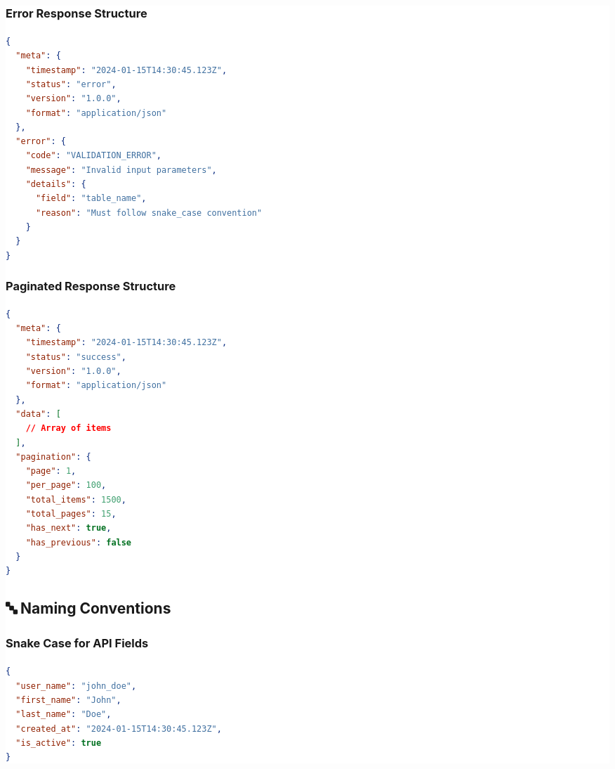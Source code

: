 ### **Error Response Structure**
```json
{
  "meta": {
    "timestamp": "2024-01-15T14:30:45.123Z",
    "status": "error",
    "version": "1.0.0",
    "format": "application/json"
  },
  "error": {
    "code": "VALIDATION_ERROR",
    "message": "Invalid input parameters",
    "details": {
      "field": "table_name",
      "reason": "Must follow snake_case convention"
    }
  }
}
```

### **Paginated Response Structure**
```json
{
  "meta": {
    "timestamp": "2024-01-15T14:30:45.123Z",
    "status": "success",
    "version": "1.0.0",
    "format": "application/json"
  },
  "data": [
    // Array of items
  ],
  "pagination": {
    "page": 1,
    "per_page": 100,
    "total_items": 1500,
    "total_pages": 15,
    "has_next": true,
    "has_previous": false
  }
}
```

## 🔤 Naming Conventions

### **Snake Case for API Fields**
```json
{
  "user_name": "john_doe",
  "first_name": "John",
  "last_name": "Doe",
  "created_at": "2024-01-15T14:30:45.123Z",
  "is_active": true
}
```
